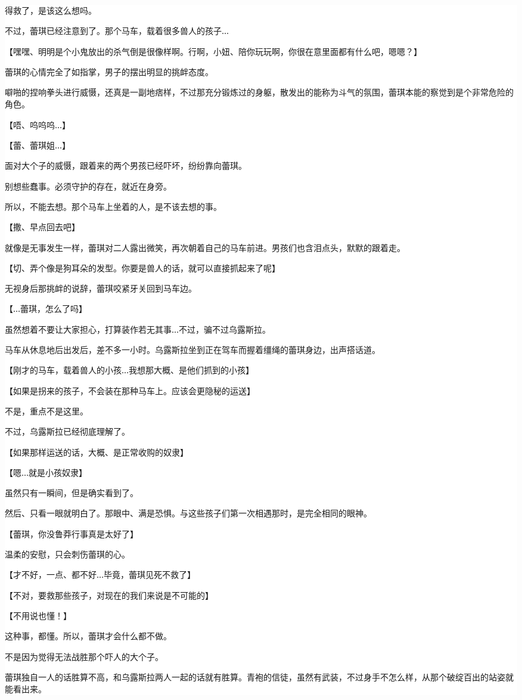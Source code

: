 得救了，是该这么想吗。

不过，蕾琪已经注意到了。那个马车，载着很多兽人的孩子...

【嘿嘿、明明是个小鬼放出的杀气倒是很像样啊。行啊，小妞、陪你玩玩啊，你很在意里面都有什么吧，嗯嗯？】

蕾琪的心情完全了如指掌，男子的摆出明显的挑衅态度。

噼啪的捏响拳头进行威慑，还真是一副地痞样，不过那充分锻炼过的身躯，散发出的能称为斗气的氛围，蕾琪本能的察觉到是个非常危险的角色。

【唔、呜呜呜...】

【蕾、蕾琪姐...】

面对大个子的威慑，跟着来的两个男孩已经吓坏，纷纷靠向蕾琪。

别想些蠢事。必须守护的存在，就近在身旁。

所以，不能去想。那个马车上坐着的人，是不该去想的事。

【撒、早点回去吧】

就像是无事发生一样，蕾琪对二人露出微笑，再次朝着自己的马车前进。男孩们也含泪点头，默默的跟着走。

【切、弄个像是狗耳朵的发型。你要是兽人的话，就可以直接抓起来了呢】

无视身后那挑衅的说辞，蕾琪咬紧牙关回到马车边。

【...蕾琪，怎么了吗】

虽然想着不要让大家担心，打算装作若无其事...不过，骗不过乌露斯拉。

马车从休息地后出发后，差不多一小时。乌露斯拉坐到正在驾车而握着缰绳的蕾琪身边，出声搭话道。

【刚才的马车，载着兽人的小孩...我想那大概、是他们抓到的小孩】

【如果是拐来的孩子，不会装在那种马车上。应该会更隐秘的运送】

不是，重点不是这里。

不过，乌露斯拉已经彻底理解了。

【如果那样运送的话，大概、是正常收购的奴隶】

【嗯...就是小孩奴隶】

虽然只有一瞬间，但是确实看到了。

然后、只看一眼就明白了。那眼中、满是恐惧。与这些孩子们第一次相遇那时，是完全相同的眼神。

【蕾琪，你没鲁莽行事真是太好了】

温柔的安慰，只会刺伤蕾琪的心。

【才不好，一点、都不好...毕竟，蕾琪见死不救了】

【不对，要救那些孩子，对现在的我们来说是不可能的】

【不用说也懂！】

这种事，都懂。所以，蕾琪才会什么都不做。

不是因为觉得无法战胜那个吓人的大个子。

蕾琪独自一人的话胜算不高，和乌露斯拉两人一起的话就有胜算。青袍的信徒，虽然有武装，不过身手不怎么样，从那个破绽百出的站姿就能看出来。
